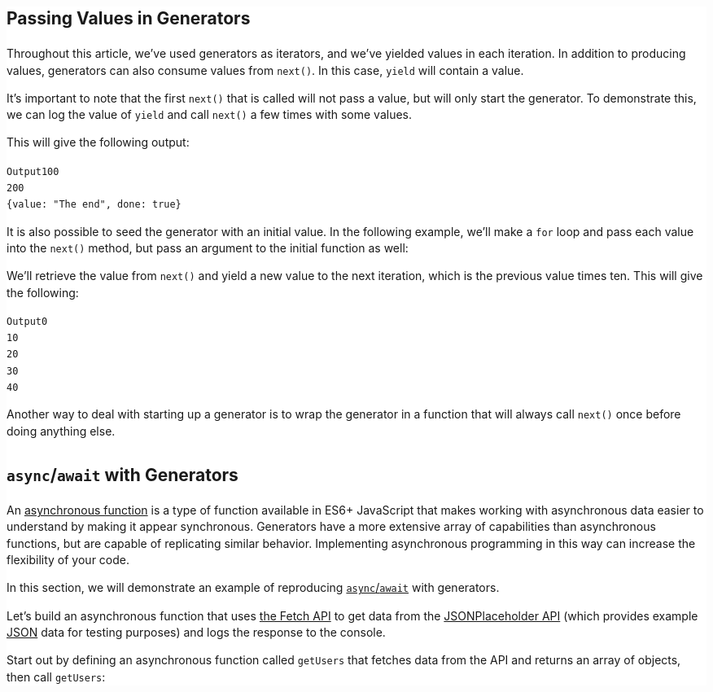 ## Passing Values in Generators

Throughout this article, we’ve used generators as iterators, and we’ve yielded values in each iteration. In addition to producing values, generators can also consume values from `next()`. In this case, `yield` will contain a value.

It’s important to note that the first `next()` that is called will not pass a value, but will only start the generator. To demonstrate this, we can log the value of `yield` and call `next()` a few times with some values.

This will give the following output:

```
Output100
200
{value: "The end", done: true}
```

It is also possible to seed the generator with an initial value. In the following example, we’ll make a `for` loop and pass each value into the `next()` method, but pass an argument to the initial function as well:

We’ll retrieve the value from `next()` and yield a new value to the next iteration, which is the previous value times ten. This will give the following:

```
Output0
10
20
30
40
```

Another way to deal with starting up a generator is to wrap the generator in a function that will always call `next()` once before doing anything else.

## `async`/`await` with Generators

An [asynchronous function](https://www.digitalocean.com/community/tutorials/how-to-write-asynchronous-code-in-node-js) is a type of function available in ES6+ JavaScript that makes working with asynchronous data easier to understand by making it appear synchronous. Generators have a more extensive array of capabilities than asynchronous functions, but are capable of replicating similar behavior. Implementing asynchronous programming in this way can increase the flexibility of your code.

In this section, we will demonstrate an example of reproducing [`async`/`await`](https://www.digitalocean.com/community/tutorials/how-to-write-asynchronous-code-in-node-js#writing-javascript-with-asyncawait) with generators.

Let’s build an asynchronous function that uses [the Fetch API](https://developer.mozilla.org/en-US/docs/Web/API/Fetch_API) to get data from the [JSONPlaceholder API](https://jsonplaceholder.typicode.com/) (which provides example [JSON](https://www.digitalocean.com/community/tutorials/how-to-work-with-json-in-javascript) data for testing purposes) and logs the response to the console.

Start out by defining an asynchronous function called `getUsers` that fetches data from the API and returns an array of objects, then call `getUsers`:
